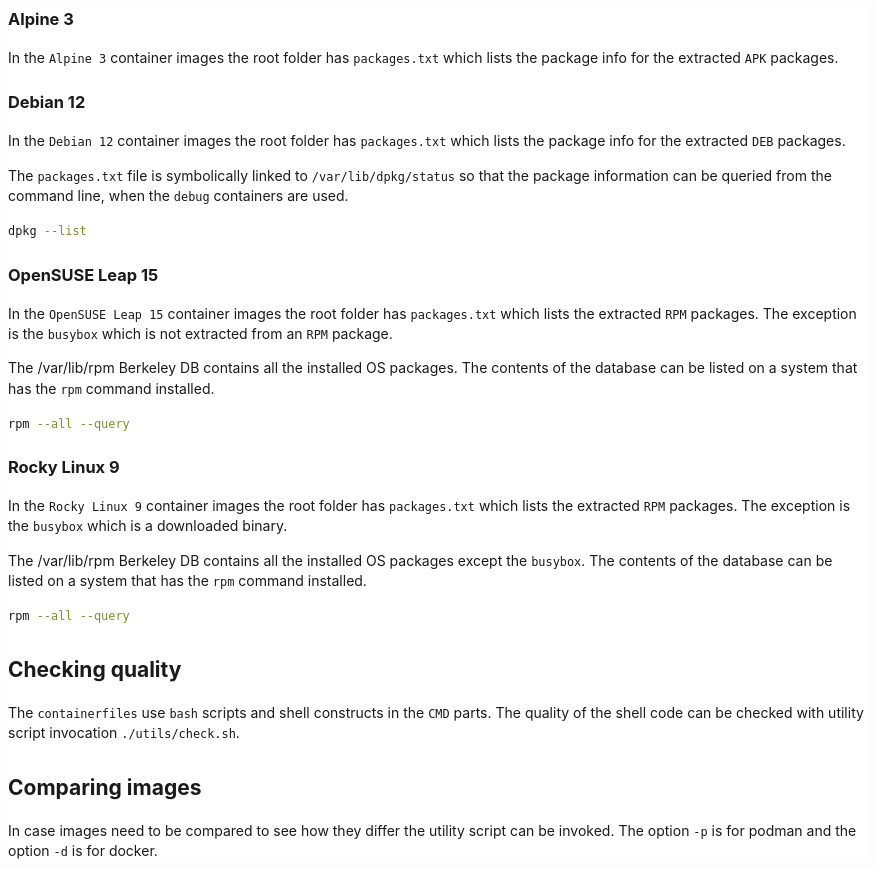 ### Alpine 3

In the `Alpine 3` container images the root folder has `packages.txt` which
lists the package info for the extracted `APK` packages.

### Debian 12

In the `Debian 12` container images the root folder has `packages.txt` which
lists the package info for the extracted `DEB` packages.

The `packages.txt` file is symbolically linked to `/var/lib/dpkg/status` so
that the package information can be queried from the command line, when the
`debug` containers are used.

```bash
dpkg --list
```

### OpenSUSE Leap 15

In the `OpenSUSE Leap 15` container images the root folder has `packages.txt`
which lists the extracted `RPM` packages. The exception is the `busybox` which
is not extracted from an `RPM` package.

The /var/lib/rpm Berkeley DB contains all the installed OS packages. The
contents of the database can be listed on a system that has the `rpm` command
installed.

```bash
rpm --all --query
```

### Rocky Linux 9

In the `Rocky Linux 9` container images the root folder has `packages.txt`
which lists the extracted `RPM` packages. The exception is the `busybox` which
is a downloaded binary.

The /var/lib/rpm Berkeley DB contains all the installed OS packages except the
`busybox`. The contents of the database can be listed on a system that has the
`rpm` command installed.

```bash
rpm --all --query
```

## Checking quality

The `containerfiles` use `bash` scripts and shell constructs in the `CMD`
parts. The quality of the shell code can be checked with utility script
invocation `./utils/check.sh`.

## Comparing images

In case images need to be compared to see how they differ the utility script
can be invoked. The option `-p` is for podman and the option `-d` is for
docker.
